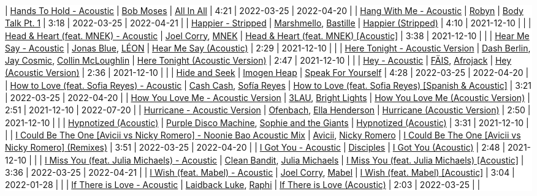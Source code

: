 | [Hands To Hold \- Acoustic](https://open.spotify.com/track/39CcNgapxycNN7tcOKOC3Q) | [Bob Moses](https://open.spotify.com/artist/6LHsnRBUYhFyt01PdKXAF5) | [All In All](https://open.spotify.com/album/3OMktTWq6op5qTgMsvlRtN) | 4:21 | 2022-03-25 | 2022-04-20 |
| [Hang With Me \- Acoustic](https://open.spotify.com/track/0Mi3VgLhq5U6BMyGkPwHYD) | [Robyn](https://open.spotify.com/artist/6UE7nl9mha6s8z0wFQFIZ2) | [Body Talk Pt\. 1](https://open.spotify.com/album/4ektWErsV6EIxW0jBWq1Jn) | 3:18 | 2022-03-25 | 2022-04-21 |
| [Happier \- Stripped](https://open.spotify.com/track/2FkQbpFk34QN97I3OHmfaA) | [Marshmello](https://open.spotify.com/artist/64KEffDW9EtZ1y2vBYgq8T), [Bastille](https://open.spotify.com/artist/7EQ0qTo7fWT7DPxmxtSYEc) | [Happier \(Stripped\)](https://open.spotify.com/album/5VqnU8anFTGqsFQvAXKx6l) | 4:10 | 2021-12-10 |  |
| [Head & Heart \(feat\. MNEK\) \- Acoustic](https://open.spotify.com/track/06N4bQF7MXzLbbifGMIJZW) | [Joel Corry](https://open.spotify.com/artist/6DgP9otnZw5z6daOntINxp), [MNEK](https://open.spotify.com/artist/7uMh23xWiuR7zsNkuNcm2G) | [Head & Heart \(feat\. MNEK\) \[Acoustic\]](https://open.spotify.com/album/71LvRT11O1syL5E8BRBwmj) | 3:38 | 2021-12-10 |  |
| [Hear Me Say \- Acoustic](https://open.spotify.com/track/2lUB3DmQbrQrYeGWc3PfcY) | [Jonas Blue](https://open.spotify.com/artist/1HBjj22wzbscIZ9sEb5dyf), [LÉON](https://open.spotify.com/artist/4SqTiwOEdYrNayaGMkc7ia) | [Hear Me Say \(Acoustic\)](https://open.spotify.com/album/3mZ3lgRGgKJ1osqqH39vH0) | 2:29 | 2021-12-10 |  |
| [Here Tonight \- Acoustic Version](https://open.spotify.com/track/6EJAP09tSNsp7kBhtC8Fcg) | [Dash Berlin](https://open.spotify.com/artist/1xT5p0VBpnZDrvVSjX9sri), [Jay Cosmic](https://open.spotify.com/artist/0p7L2MImTqtWEAlMN9qHYx), [Collin McLoughlin](https://open.spotify.com/artist/6oKeE1UH8FizqNPScqM1NE) | [Here Tonight \(Acoustic Version\)](https://open.spotify.com/album/3riI0LyX9QUpboMEgjGgju) | 2:47 | 2021-12-10 |  |
| [Hey \- Acoustic](https://open.spotify.com/track/28vyxr4A3WyiZ9dR1mTIr5) | [FÄIS](https://open.spotify.com/artist/5w6mMj1qwSILG0pcylfchp), [Afrojack](https://open.spotify.com/artist/4D75GcNG95ebPtNvoNVXhz) | [Hey \(Acoustic Version\)](https://open.spotify.com/album/2ZwzsbOlmqGn7AGgK4pVNC) | 2:36 | 2021-12-10 |  |
| [Hide and Seek](https://open.spotify.com/track/6eRJfzCaPjbkTQ0gvPMLsi) | [Imogen Heap](https://open.spotify.com/artist/6Xb4ezwoAQC4516kI89nWz) | [Speak For Yourself](https://open.spotify.com/album/7sJMiEjWDtUg3ccvn2QsUC) | 4:28 | 2022-03-25 | 2022-04-20 |
| [How to Love \(feat\. Sofia Reyes\) \- Acoustic](https://open.spotify.com/track/52B2TNxEZ7z7ytwLdA99pG) | [Cash Cash](https://open.spotify.com/artist/1LOB7jTeEV14pHai6EXSzF), [Sofía Reyes](https://open.spotify.com/artist/0haZhu4fFKt0Ag94kZDiz2) | [How to Love \(feat\. Sofia Reyes\) \[Spanish & Acoustic\]](https://open.spotify.com/album/3MsD918JVOTgVAAGYw94Uy) | 3:21 | 2022-03-25 | 2022-04-20 |
| [How You Love Me \- Acoustic Version](https://open.spotify.com/track/4UKlAy4rj6kCXZ076PyHyd) | [3LAU](https://open.spotify.com/artist/4YLQaW1UU3mrVetC8gNkg5), [Bright Lights](https://open.spotify.com/artist/2AoeqcUs8DySgZRJ9yV4Ou) | [How You Love Me \(Acoustic Version\)](https://open.spotify.com/album/2HwW0kegqZTxmZw6COLgiN) | 2:51 | 2021-12-10 | 2022-07-20 |
| [Hurricane \- Acoustic Version](https://open.spotify.com/track/44W5tInDK41nwJ3k3AEplU) | [Ofenbach](https://open.spotify.com/artist/4AKwRarlmsUlLjIwt38NLw), [Ella Henderson](https://open.spotify.com/artist/7nDsS0l5ZAzMedVRKPP8F1) | [Hurricane \(Acoustic Version\)](https://open.spotify.com/album/69XUoQgDdcktIwDqCugjPy) | 2:50 | 2021-12-10 |  |
| [Hypnotized \(Acoustic\)](https://open.spotify.com/track/1oRJp6jLcUTOJaWXoUAbCE) | [Purple Disco Machine](https://open.spotify.com/artist/2WBJQGf1bT1kxuoqziH5g4), [Sophie and the Giants](https://open.spotify.com/artist/4FrXHrpbDLNyO3pbVv8RmF) | [Hypnotized \(Acoustic\)](https://open.spotify.com/album/5tc1RBc8XFyK1b6UFNs6Vk) | 3:31 | 2021-12-10 |  |
| [I Could Be The One \[Avicii vs Nicky Romero\] \- Noonie Bao Acoustic Mix](https://open.spotify.com/track/5jENp0YwSkdQt9VbYI0DAC) | [Avicii](https://open.spotify.com/artist/1vCWHaC5f2uS3yhpwWbIA6), [Nicky Romero](https://open.spotify.com/artist/5ChF3i92IPZHduM7jN3dpg) | [I Could Be The One \[Avicii vs Nicky Romero\] \(Remixes\)](https://open.spotify.com/album/1EzEbNySBZEQq6swaClGw0) | 3:51 | 2022-03-25 | 2022-04-20 |
| [I Got You \- Acoustic](https://open.spotify.com/track/2r8FGx26jevvKKl41Nmedu) | [Disciples](https://open.spotify.com/artist/5EehXjjMktLuJmbRsM7YfB) | [I Got You \(Acoustic\)](https://open.spotify.com/album/5zxVnbHbzr0mywfq1RDV7j) | 2:48 | 2021-12-10 |  |
| [I Miss You \(feat\. Julia Michaels\) \- Acoustic](https://open.spotify.com/track/2HfKpWYPx4Os46z1K7yE4k) | [Clean Bandit](https://open.spotify.com/artist/6MDME20pz9RveH9rEXvrOM), [Julia Michaels](https://open.spotify.com/artist/0ZED1XzwlLHW4ZaG4lOT6m) | [I Miss You \(feat\. Julia Michaels\) \[Acoustic\]](https://open.spotify.com/album/4oVuagXHRZZZIvhocptEaU) | 3:36 | 2022-03-25 | 2022-04-21 |
| [I Wish \(feat\. Mabel\) \- Acoustic](https://open.spotify.com/track/1PBI1RLuIDmwwpOpm42qMg) | [Joel Corry](https://open.spotify.com/artist/6DgP9otnZw5z6daOntINxp), [Mabel](https://open.spotify.com/artist/1MIVXf74SZHmTIp4V4paH4) | [I Wish \(feat\. Mabel\) \[Acoustic\]](https://open.spotify.com/album/3hXCQ1fYVFnVC2yGfwLouY) | 3:04 | 2022-01-28 |  |
| [If There is Love \- Acoustic](https://open.spotify.com/track/17EkG7I7D3XcnadKxJEmYY) | [Laidback Luke](https://open.spotify.com/artist/53cQZtWDwDJwVCNZlfJ6Qk), [Raphi](https://open.spotify.com/artist/5uRAMorzqKiss3EUQPVDD4) | [If There is Love \(Acoustic\)](https://open.spotify.com/album/0xivwI14vv6m9yg90Xvb2M) | 2:03 | 2022-03-25 |  |